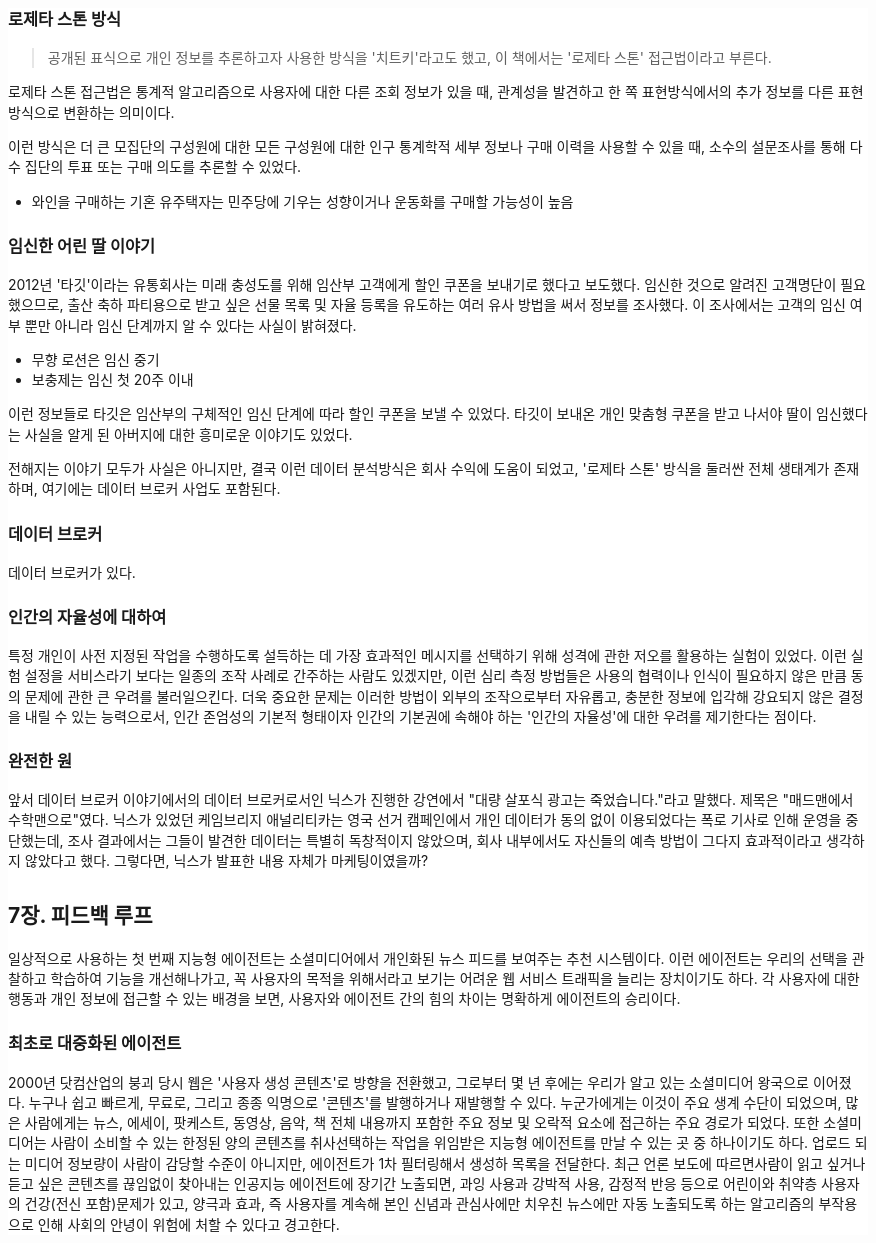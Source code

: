 ### 로제타 스톤 방식

> 공개된 표식으로 개인 정보를 추론하고자 사용한 방식을 '치트키'라고도 했고, 이 책에서는 '로제타 스톤' 접근법이라고 부른다.

로제타 스톤 접근법은 통계적 알고리즘으로 사용자에 대한 다른 조회 정보가 있을 때, 관계성을 발견하고 한 쪽 표현방식에서의 추가 정보를 다른 표현 방식으로 변환하는 의미이다.

이런 방식은 더 큰 모집단의 구성원에 대한 모든 구성원에 대한 인구 통계학적 세부 정보나 구매 이력을 사용할 수 있을 때, 소수의 설문조사를 통해 다수 집단의 투표 또는 구매 의도를 추론할 수 있었다.

- 와인을 구매하는 기혼 유주택자는 민주당에 기우는 성향이거나 운동화를 구매할 가능성이 높음

### 임신한 어린 딸 이야기

2012년 '타깃'이라는 유통회사는 미래 충성도를 위해 임산부 고객에게 할인 쿠폰을 보내기로 했다고 보도했다. 임신한 것으로 알려진 고객명단이 필요했으므로, 출산 축하 파티용으로 받고 싶은 선물 목록 및 자율 등록을 유도하는 여러 유사 방법을 써서 정보를 조사했다. 이 조사에서는 고객의 임신 여부 뿐만 아니라 임신 단계까지 알 수 있다는 사실이 밝혀졌다.

- 무향 로션은 임신 중기
- 보충제는 임신 첫 20주 이내

이런 정보들로 타깃은 임산부의 구체적인 임신 단계에 따라 할인 쿠폰을 보낼 수 있었다. 타깃이 보내온 개인 맞춤형 쿠폰을 받고 나서야 딸이 임신했다는 사실을 알게 된 아버지에 대한 흥미로운 이야기도 있었다.

전해지는 이야기 모두가 사실은 아니지만, 결국 이런 데이터 분석방식은 회사 수익에 도움이 되었고, '로제타 스톤' 방식을 둘러싼 전체 생태계가 존재하며, 여기에는 데이터 브로커 사업도 포함된다.

### 데이터 브로커

데이터 브로커가 있다.

### 인간의 자율성에 대하여

특정 개인이 사전 지정된 작업을 수행하도록 설득하는 데 가장 효과적인 메시지를 선택하기 위해 성격에 관한 저오를 활용하는 실험이 있었다. 이런 실험 설정을 서비스라기 보다는 일종의 조작 사례로 간주하는 사람도 있겠지만, 이런 심리 측정 방법들은 사용의 협력이나 인식이 필요하지 않은 만큼 동의 문제에 관한 큰 우려를 불러일으킨다.
더욱 중요한 문제는 이러한 방법이 외부의 조작으로부터 자유롭고, 충분한 정보에 입각해 강요되지 않은 결정을 내릴 수 있는 능력으로서, 인간 존엄성의 기본적 형태이자 인간의 기본권에 속해야 하는 '인간의 자율성'에 대한 우려를 제기한다는 점이다.

### 완전한 원

앞서 데이터 브로커 이야기에서의 데이터 브로커로서인 닉스가 진행한 강연에서 "대량 살포식 광고는 죽었습니다."라고 말했다. 제목은 "매드맨에서 수학맨으로"였다. 닉스가 있었던 케임브리지 애널리티카는 영국 선거 캠페인에서 개인 데이터가 동의 없이 이용되었다는 폭로 기사로 인해 운영을 중단했는데, 조사 결과에서는 그들이 발견한 데이터는 특별히 독창적이지 않았으며, 회사 내부에서도 자신들의 예측 방법이 그다지 효과적이라고 생각하지 않았다고 했다. 그렇다면, 닉스가 발표한 내용 자체가 마케팅이였을까?

## 7장. 피드백 루프

일상적으로 사용하는 첫 번째 지능형 에이전트는 소셜미디어에서 개인화된 뉴스 피드를 보여주는 추천 시스템이다. 이런 에이전트는 우리의 선택을 관찰하고 학습하여 기능을 개선해나가고, 꼭 사용자의 목적을 위해서라고 보기는 어려운 웹 서비스 트래픽을 늘리는 장치이기도 하다.
각 사용자에 대한 행동과 개인 정보에 접근할 수 있는 배경을 보면, 사용자와 에이전트 간의 힘의 차이는 명확하게 에이전트의 승리이다.

### 최초로 대중화된 에이전트

2000년 닷컴산업의 붕괴 당시 웹은 '사용자 생성 콘텐츠'로 방향을 전환했고, 그로부터 몇 년 후에는 우리가 알고 있는 소셜미디어 왕국으로 이어졌다. 누구나 쉽고 빠르게, 무료로, 그리고 종종 익명으로 '콘텐츠'를 발행하거나 재발행할 수 있다. 누군가에게는 이것이 주요 생계 수단이 되었으며, 많은 사람에게는 뉴스, 에세이, 팟케스트, 동영상, 음악, 책 전체 내용까지 포함한 주요 정보 및 오락적 요소에 접근하는 주요 경로가 되었다.
또한 소셜미디어는 사람이 소비할 수 있는 한정된 양의 콘텐츠를 취사선택하는 작업을 위임받은 지능형 에이전트를 만날 수 있는 곳 중 하나이기도 하다. 업로드 되는 미디어 정보량이 사람이 감당할 수준이 아니지만, 에이전트가 1차 필터링해서 생성하 목록을 전달한다.
최근 언론 보도에 따르면사람이 읽고 싶거나 듣고 싶은 콘텐츠를 끊임없이 찾아내는 인공지능 에이전트에 장기간 노출되면, 과잉 사용과 강박적 사용, 감정적 반응 등으로 어린이와 취약층 사용자의 건강(전신 포함)문제가 있고, 양극과 효과, 즉 사용자를 계속해 본인 신념과 관심사에만 치우친 뉴스에만 자동 노출되도록 하는 알고리즘의 부작용으로 인해 사회의 안녕이 위험에 처할 수 있다고 경고한다.
